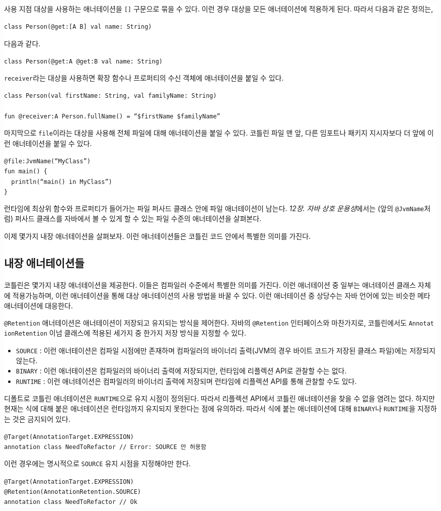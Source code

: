 사용 지점 대상을 사용하는 애너테이션을 `[]` 구문으로 묶을 수 있다. 이런 경우 대상을 모든 애너테이션에 적용하게 된다. 따라서 다음과 같은 정의는,

```
class Person(@get:[A B] val name: String)
```

다음과 같다.

```
class Person(@get:A @get:B val name: String)
```

`receiver`라는 대상을 사용하면 확장 함수나 프로퍼티의 수신 객체에 애너테이션을 붙일 수 있다.

```
class Person(val firstName: String, val familyName: String)

fun @receiver:A Person.fullName() = “$firstName $familyName”
```

마지막으로 `file`이라는 대상을 사용해 전체 파일에 대해 애너테이션을 붙일 수 있다. 코틀린 파일 맨 앞, 다른 임포트나 패키지 지시자보다 더 앞에 이런 애너테이션을 붙일 수 있다. 

```
@file:JvmName(“MyClass”)
fun main() {
  println(“main() in MyClass”)
}
```

런타임에 최상위 함수와 프로퍼티가 들어가는 파일 퍼사드 클래스 안에  파일 애너테이션이 남는다. *12장. 자바 상호 운용성*에서는 (앞의 `@JvmName`처럼) 퍼사드 클래스를 자바에서 볼 수 있게 할 수 있는 파일 수준의 애너테이션을 살펴본다.

이제 몇가지 내장 애너테이션을 살펴보자. 이런 애너테이션들은 코틀린 코드 안에서 특별한 의미를 가진다.

## 내장 애너테이션들

코틀린은 몇가지 내장 애너테이션을 제공한다. 이들은 컴파일러 수준에서 특별한 의미를 가진다. 이런 애너테이션 중 일부는 애너테이션 클래스 자체에 적용가능하며, 이런 애너테이션을 통해 대상 애너테이션의 사용 방법을 바꿀 수 있다. 이런 애너테이션 중 상당수는 자바 언어에 있는 비슷한 메타 애너테이션에 대응한다.

`@Retention` 애너테이션은 애너테이션이 저장되고 유지되는 방식을 제어한다. 자바의 `@Retention` 인터페이스와 마찬가지로, 코틀린에서도 `AnnotationRetention` 이넘 클래스에 적용된 세가지 중 한가지 저장 방식을 지정할 수 있다.

- `SOURCE` : 이런 애너테이션은 컴파일 시점에만 존재하며 컴파일러의 바이너리 출력(JVM의 경우 바이트 코드가 저장된 클래스 파일)에는 저장되지 않는다.
- `BINARY` : 이런 애너테이션은 컴파일러의 바이너리 출력에 저장되지만, 런타임에 리플렉션 API로 관찰할 수는 없다.
- `RUNTIME` : 이런 애너테이션은 컴파일러의 바이너리 출력에 저장되며 런타임에 리플렉션 API를 통해 관찰할 수도 있다.

디폴트로 코틀린 애너테이션은 `RUNTIME`으로 유지 시점이 정의된다. 따라서 리플렉션 API에서 코틀린 애너테이션을 찾을 수 없을 염려는 없다. 하지만 현재는 식에 대해 붙은 애너테이션은 런타임까지 유지되지 못한다는 점에 유의하라. 따라서 식에 붙는 애너테이션에 대해 `BINARY`나 `RUNTIME`을 지정하는 것은 금지되어 있다.

```
@Target(AnnotationTarget.EXPRESSION)
annotation class NeedToRefactor // Error: SOURCE 만 허용함
```

이런 경우에는 명시적으로 `SOURCE` 유지 시점을 지정해야만 한다.

```
@Target(AnnotationTarget.EXPRESSION)
@Retention(AnnotationRetention.SOURCE)
annotation class NeedToRefactor // Ok
```
